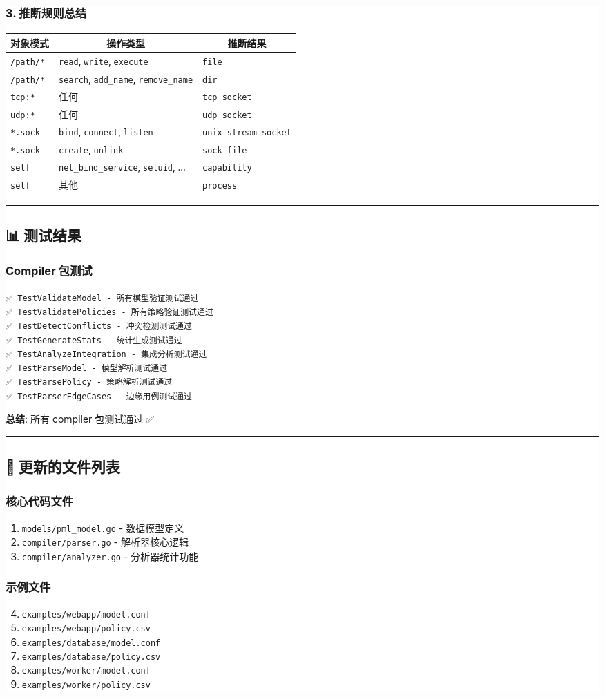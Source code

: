 ### 3. 推断规则总结

| 对象模式 | 操作类型 | 推断结果 |
|---------|---------|---------|
| `/path/*` | `read`, `write`, `execute` | `file` |
| `/path/*` | `search`, `add_name`, `remove_name` | `dir` |
| `tcp:*` | 任何 | `tcp_socket` |
| `udp:*` | 任何 | `udp_socket` |
| `*.sock` | `bind`, `connect`, `listen` | `unix_stream_socket` |
| `*.sock` | `create`, `unlink` | `sock_file` |
| `self` | `net_bind_service`, `setuid`, ... | `capability` |
| `self` | 其他 | `process` |

---

## 📊 测试结果

### Compiler 包测试
```
✅ TestValidateModel - 所有模型验证测试通过
✅ TestValidatePolicies - 所有策略验证测试通过
✅ TestDetectConflicts - 冲突检测测试通过
✅ TestGenerateStats - 统计生成测试通过
✅ TestAnalyzeIntegration - 集成分析测试通过
✅ TestParseModel - 模型解析测试通过
✅ TestParsePolicy - 策略解析测试通过
✅ TestParserEdgeCases - 边缘用例测试通过
```

**总结**: 所有 compiler 包测试通过 ✅

---

## 📁 更新的文件列表

### 核心代码文件
1. `models/pml_model.go` - 数据模型定义
2. `compiler/parser.go` - 解析器核心逻辑
3. `compiler/analyzer.go` - 分析器统计功能

### 示例文件
4. `examples/webapp/model.conf`
5. `examples/webapp/policy.csv`
6. `examples/database/model.conf`
7. `examples/database/policy.csv`
8. `examples/worker/model.conf`
9. `examples/worker/policy.csv`
